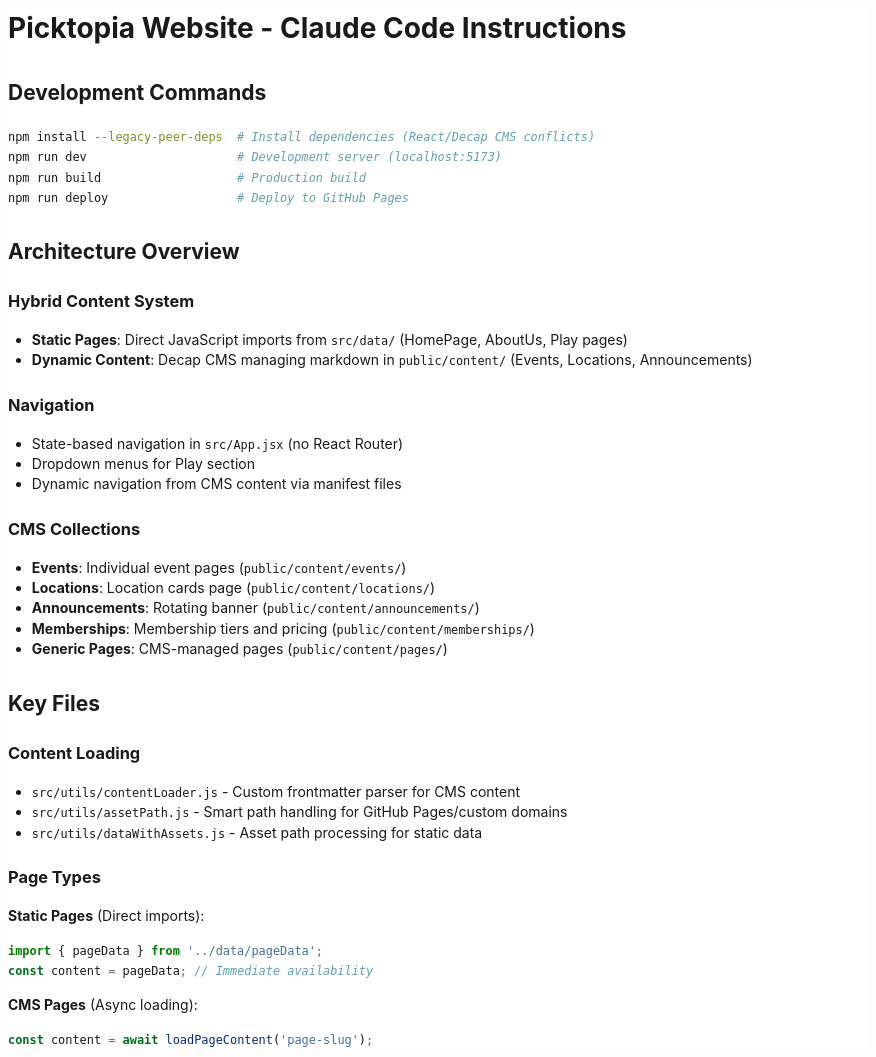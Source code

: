 
# Picktopia Website - Claude Code Instructions

## Development Commands

```bash
npm install --legacy-peer-deps  # Install dependencies (React/Decap CMS conflicts)
npm run dev                     # Development server (localhost:5173)
npm run build                   # Production build
npm run deploy                  # Deploy to GitHub Pages
```

## Architecture Overview

### Hybrid Content System
- **Static Pages**: Direct JavaScript imports from `src/data/` (HomePage, AboutUs, Play pages)
- **Dynamic Content**: Decap CMS managing markdown in `public/content/` (Events, Locations, Announcements)

### Navigation
- State-based navigation in `src/App.jsx` (no React Router)
- Dropdown menus for Play section
- Dynamic navigation from CMS content via manifest files

### CMS Collections
- **Events**: Individual event pages (`public/content/events/`)
- **Locations**: Location cards page (`public/content/locations/`)
- **Announcements**: Rotating banner (`public/content/announcements/`)
- **Memberships**: Membership tiers and pricing (`public/content/memberships/`)
- **Generic Pages**: CMS-managed pages (`public/content/pages/`)

## Key Files

### Content Loading
- `src/utils/contentLoader.js` - Custom frontmatter parser for CMS content
- `src/utils/assetPath.js` - Smart path handling for GitHub Pages/custom domains
- `src/utils/dataWithAssets.js` - Asset path processing for static data

### Page Types
**Static Pages** (Direct imports):
```javascript
import { pageData } from '../data/pageData';
const content = pageData; // Immediate availability
```

**CMS Pages** (Async loading):
```javascript
const content = await loadPageContent('page-slug');
```
